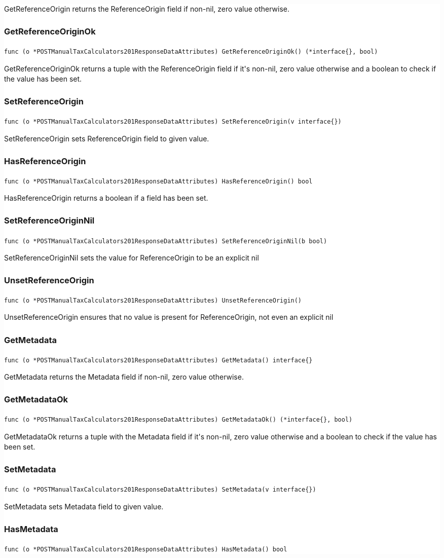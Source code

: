 GetReferenceOrigin returns the ReferenceOrigin field if non-nil, zero value otherwise.

### GetReferenceOriginOk

`func (o *POSTManualTaxCalculators201ResponseDataAttributes) GetReferenceOriginOk() (*interface{}, bool)`

GetReferenceOriginOk returns a tuple with the ReferenceOrigin field if it's non-nil, zero value otherwise
and a boolean to check if the value has been set.

### SetReferenceOrigin

`func (o *POSTManualTaxCalculators201ResponseDataAttributes) SetReferenceOrigin(v interface{})`

SetReferenceOrigin sets ReferenceOrigin field to given value.

### HasReferenceOrigin

`func (o *POSTManualTaxCalculators201ResponseDataAttributes) HasReferenceOrigin() bool`

HasReferenceOrigin returns a boolean if a field has been set.

### SetReferenceOriginNil

`func (o *POSTManualTaxCalculators201ResponseDataAttributes) SetReferenceOriginNil(b bool)`

 SetReferenceOriginNil sets the value for ReferenceOrigin to be an explicit nil

### UnsetReferenceOrigin
`func (o *POSTManualTaxCalculators201ResponseDataAttributes) UnsetReferenceOrigin()`

UnsetReferenceOrigin ensures that no value is present for ReferenceOrigin, not even an explicit nil
### GetMetadata

`func (o *POSTManualTaxCalculators201ResponseDataAttributes) GetMetadata() interface{}`

GetMetadata returns the Metadata field if non-nil, zero value otherwise.

### GetMetadataOk

`func (o *POSTManualTaxCalculators201ResponseDataAttributes) GetMetadataOk() (*interface{}, bool)`

GetMetadataOk returns a tuple with the Metadata field if it's non-nil, zero value otherwise
and a boolean to check if the value has been set.

### SetMetadata

`func (o *POSTManualTaxCalculators201ResponseDataAttributes) SetMetadata(v interface{})`

SetMetadata sets Metadata field to given value.

### HasMetadata

`func (o *POSTManualTaxCalculators201ResponseDataAttributes) HasMetadata() bool`
